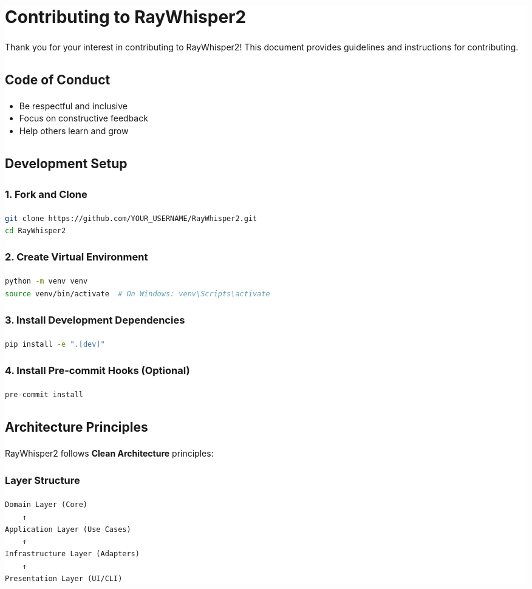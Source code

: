 # Contributing to RayWhisper2

Thank you for your interest in contributing to RayWhisper2! This document provides guidelines and instructions for contributing.

## Code of Conduct

- Be respectful and inclusive
- Focus on constructive feedback
- Help others learn and grow

## Development Setup

### 1. Fork and Clone

```bash
git clone https://github.com/YOUR_USERNAME/RayWhisper2.git
cd RayWhisper2
```

### 2. Create Virtual Environment

```bash
python -m venv venv
source venv/bin/activate  # On Windows: venv\Scripts\activate
```

### 3. Install Development Dependencies

```bash
pip install -e ".[dev]"
```

### 4. Install Pre-commit Hooks (Optional)

```bash
pre-commit install
```

## Architecture Principles

RayWhisper2 follows **Clean Architecture** principles:

### Layer Structure

```
Domain Layer (Core)
    ↑
Application Layer (Use Cases)
    ↑
Infrastructure Layer (Adapters)
    ↑
Presentation Layer (UI/CLI)
```
